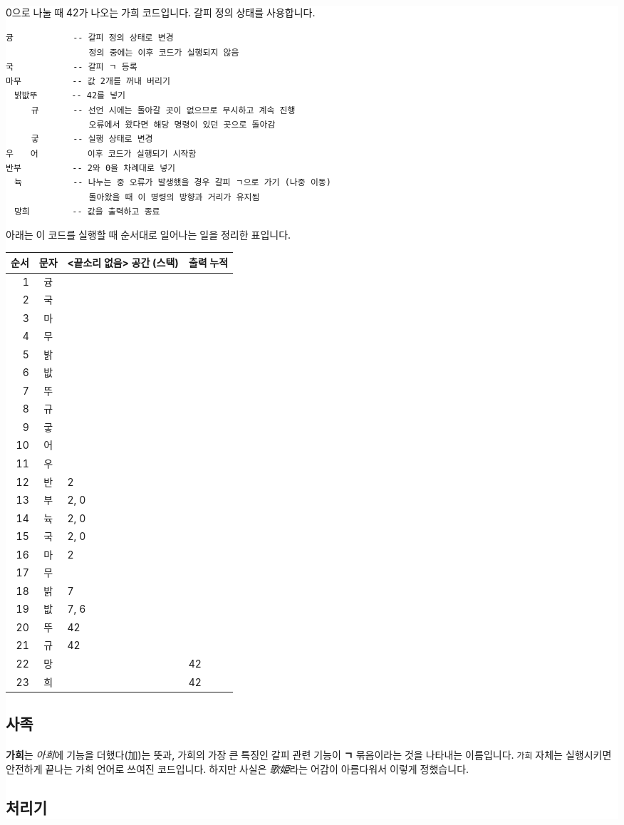 0으로 나눌 때 42가 나오는 가희 코드입니다. 갈피 정의 상태를 사용합니다.

```
귱　　　　　　　-- 갈피 정의 상태로 변경
　　　　　　　　   정의 중에는 이후 코드가 실행되지 않음
국　　　　　　　-- 갈피 ㄱ 등록
마무　　　　　　-- 값 2개를 꺼내 버리기
　밝밦뚜　　　　-- 42를 넣기
　　　규　　　　-- 선언 시에는 돌아갈 곳이 없으므로 무시하고 계속 진행
　　　　　　　　   오류에서 왔다면 해당 명령이 있던 곳으로 돌아감
　　　궇　　　　-- 실행 상태로 변경
우　　어　　　　   이후 코드가 실행되기 시작함
반부　　　　　　-- 2와 0을 차례대로 넣기
　뉵　　　　　　-- 나누는 중 오류가 발생했을 경우 갈피 ㄱ으로 가기 (나중 이동)
　　　　　　　　   돌아왔을 때 이 명령의 방향과 거리가 유지됨
　망희　　　　　-- 값을 출력하고 종료
```

아래는 이 코드를 실행할 때 순서대로 일어나는 일을 정리한 표입니다.

순서|문자|<끝소리 없음> 공간 (스택)|출력 누적
-:|:-:|-|-
1|귱||
2|국||
3|마||
4|무||
5|밝||
6|밦||
7|뚜||
8|규||
9|궇||
10|어||
11|우||
12|반|2|
13|부|2, 0|
14|뉵|2, 0|
15|국|2, 0|
16|마|2|
17|무||
18|밝|7|
19|밦|7, 6|
20|뚜|42|
21|규|42|
22|망||42
23|희||42

## 사족

**가희**는 *아희*에 기능을 더했다(加)는 뜻과, 가희의 가장 큰 특징인 갈피 관련 기능이 **ㄱ** 묶음이라는 것을 나타내는 이름입니다. `가희` 자체는 실행시키면 안전하게 끝나는 가희 언어로 쓰여진 코드입니다. 하지만 사실은 *歌姫*라는 어감이 아름다워서 이렇게 정했습니다.

## 처리기
